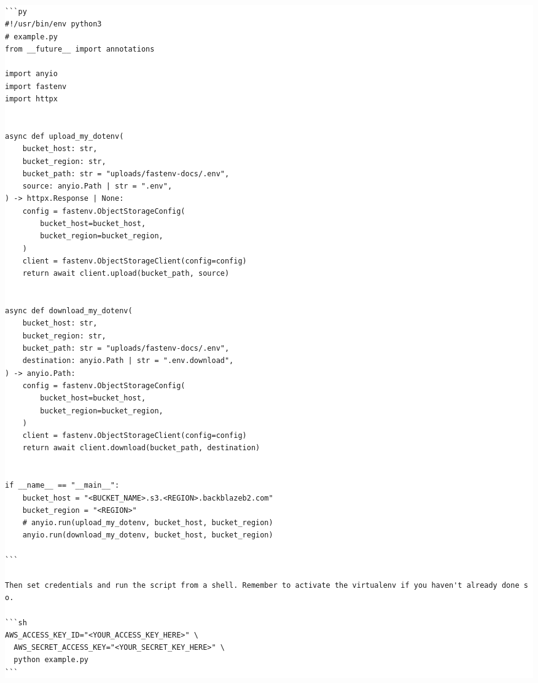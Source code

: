     ```py
    #!/usr/bin/env python3
    # example.py
    from __future__ import annotations

    import anyio
    import fastenv
    import httpx


    async def upload_my_dotenv(
        bucket_host: str,
        bucket_region: str,
        bucket_path: str = "uploads/fastenv-docs/.env",
        source: anyio.Path | str = ".env",
    ) -> httpx.Response | None:
        config = fastenv.ObjectStorageConfig(
            bucket_host=bucket_host,
            bucket_region=bucket_region,
        )
        client = fastenv.ObjectStorageClient(config=config)
        return await client.upload(bucket_path, source)


    async def download_my_dotenv(
        bucket_host: str,
        bucket_region: str,
        bucket_path: str = "uploads/fastenv-docs/.env",
        destination: anyio.Path | str = ".env.download",
    ) -> anyio.Path:
        config = fastenv.ObjectStorageConfig(
            bucket_host=bucket_host,
            bucket_region=bucket_region,
        )
        client = fastenv.ObjectStorageClient(config=config)
        return await client.download(bucket_path, destination)


    if __name__ == "__main__":
        bucket_host = "<BUCKET_NAME>.s3.<REGION>.backblazeb2.com"
        bucket_region = "<REGION>"
        # anyio.run(upload_my_dotenv, bucket_host, bucket_region)
        anyio.run(download_my_dotenv, bucket_host, bucket_region)

    ```

    Then set credentials and run the script from a shell. Remember to activate the virtualenv if you haven't already done so.

    ```sh
    AWS_ACCESS_KEY_ID="<YOUR_ACCESS_KEY_HERE>" \
      AWS_SECRET_ACCESS_KEY="<YOUR_SECRET_KEY_HERE>" \
      python example.py
    ```

